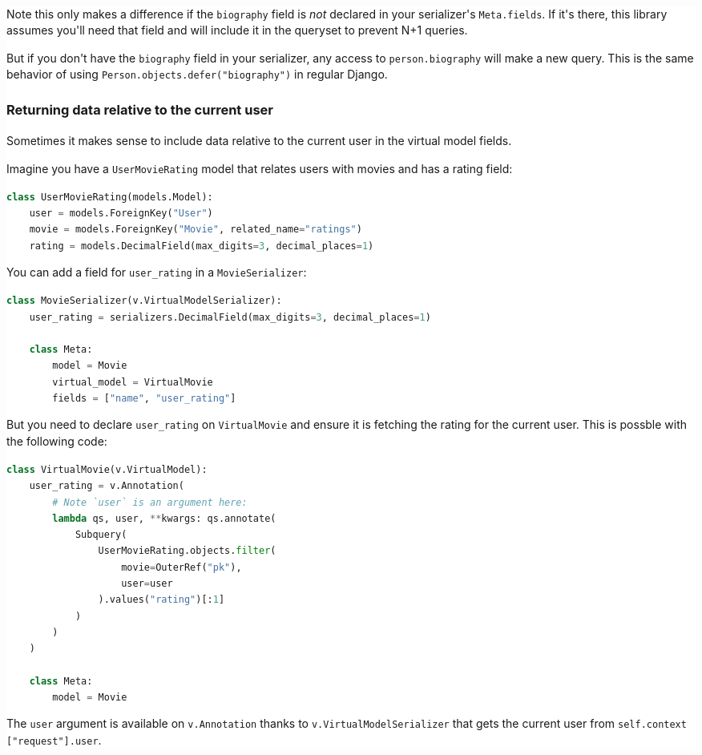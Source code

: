 Note this only makes a difference if the `biography` field is *not* declared in your serializer's `Meta.fields`. If it's there, this library assumes you'll need that field and will include it in the queryset to prevent N+1 queries.

But if you don't have the `biography` field in your serializer, any access to `person.biography` will make a new query. This is the same behavior of using `Person.objects.defer("biography")` in regular Django.

### Returning data relative to the current user

Sometimes it makes sense to include data relative to the current user in the virtual model fields.

Imagine you have a `UserMovieRating` model that relates users with movies and has a rating field:

```python
class UserMovieRating(models.Model):
    user = models.ForeignKey("User")
    movie = models.ForeignKey("Movie", related_name="ratings")
    rating = models.DecimalField(max_digits=3, decimal_places=1)
```

You can add a field for `user_rating` in a `MovieSerializer`:

```python
class MovieSerializer(v.VirtualModelSerializer):
    user_rating = serializers.DecimalField(max_digits=3, decimal_places=1)

    class Meta:
        model = Movie
        virtual_model = VirtualMovie
        fields = ["name", "user_rating"]
```

But you need to declare `user_rating` on `VirtualMovie` and ensure it is fetching the rating for the current user. This is possble with the following code:

```python
class VirtualMovie(v.VirtualModel):
    user_rating = v.Annotation(
        # Note `user` is an argument here:
        lambda qs, user, **kwargs: qs.annotate(
            Subquery(
                UserMovieRating.objects.filter(
                    movie=OuterRef("pk"),
                    user=user
                ).values("rating")[:1]
            )
        )
    )

    class Meta:
        model = Movie
```

The `user` argument is available on `v.Annotation` thanks to `v.VirtualModelSerializer` that gets the current user from `self.context["request"].user`.
